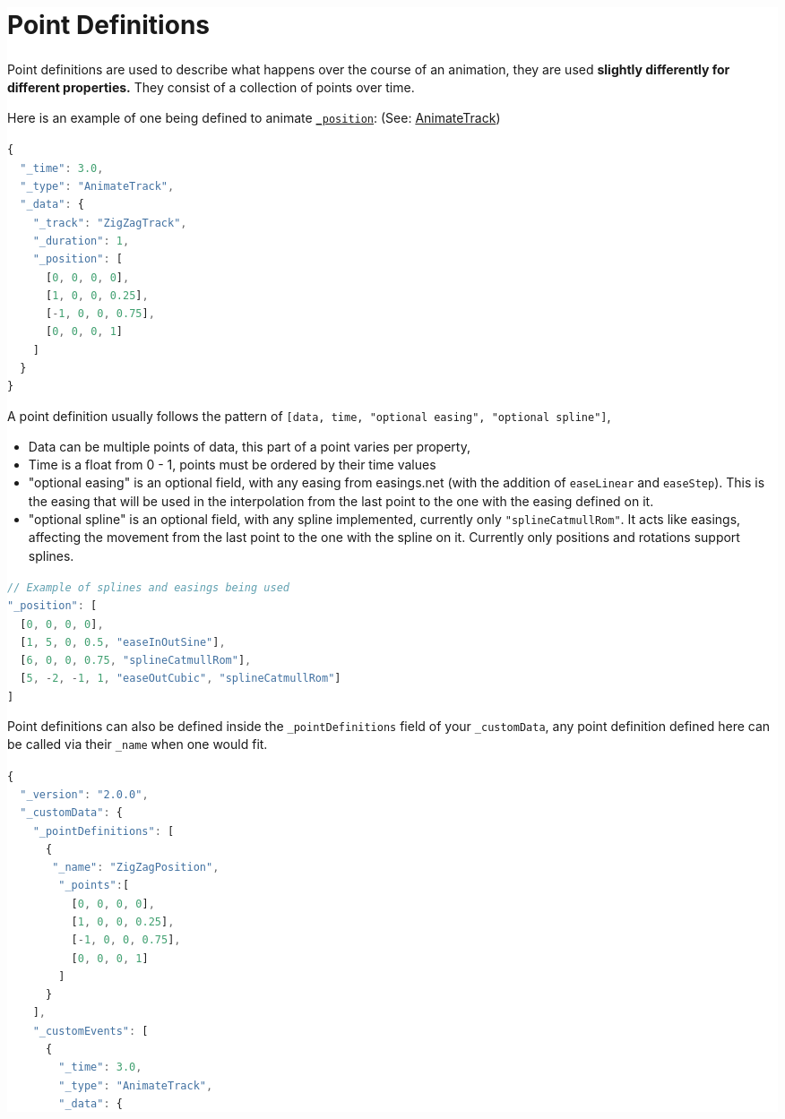 # Point Definitions
Point definitions are used to describe what happens over the course of an animation, they are used **slightly differently for different properties.** They consist of a collection of points over time.

Here is an example of one being defined to animate [`_position`](#_position): (See: [AnimateTrack](#AnimateTrack))
```js
{
  "_time": 3.0,
  "_type": "AnimateTrack",
  "_data": {
    "_track": "ZigZagTrack",
    "_duration": 1,
    "_position": [
      [0, 0, 0, 0],
      [1, 0, 0, 0.25],
      [-1, 0, 0, 0.75],
      [0, 0, 0, 1]
    ]
  }
}
```
A point definition usually follows the pattern of `[data, time, "optional easing", "optional spline"]`, 
- Data can be multiple points of data, this part of a point varies per property,
- Time is a float from 0 - 1, points must be ordered by their time values
- "optional easing" is an optional field, with any easing from easings.net (with the addition of `easeLinear` and `easeStep`). This is the easing that will be used in the interpolation from the last point to the one with the easing defined on it.
- "optional spline" is an optional field, with any spline implemented, currently only `"splineCatmullRom"`. It acts like easings, affecting the movement from the last point to the one with the spline on it. Currently only positions and rotations support splines.
```js
// Example of splines and easings being used
"_position": [
  [0, 0, 0, 0],
  [1, 5, 0, 0.5, "easeInOutSine"],
  [6, 0, 0, 0.75, "splineCatmullRom"],
  [5, -2, -1, 1, "easeOutCubic", "splineCatmullRom"]
]
```
Point definitions can also be defined inside the `_pointDefinitions` field of your `_customData`, any point definition defined here can be called via their `_name` when one would fit.
```js
{
  "_version": "2.0.0",
  "_customData": {
    "_pointDefinitions": [
	  {
       "_name": "ZigZagPosition",
        "_points":[
          [0, 0, 0, 0],
          [1, 0, 0, 0.25],
          [-1, 0, 0, 0.75],
          [0, 0, 0, 1]
        ]
      }
	],
	"_customEvents": [
	  {
        "_time": 3.0,
        "_type": "AnimateTrack",
        "_data": {
```